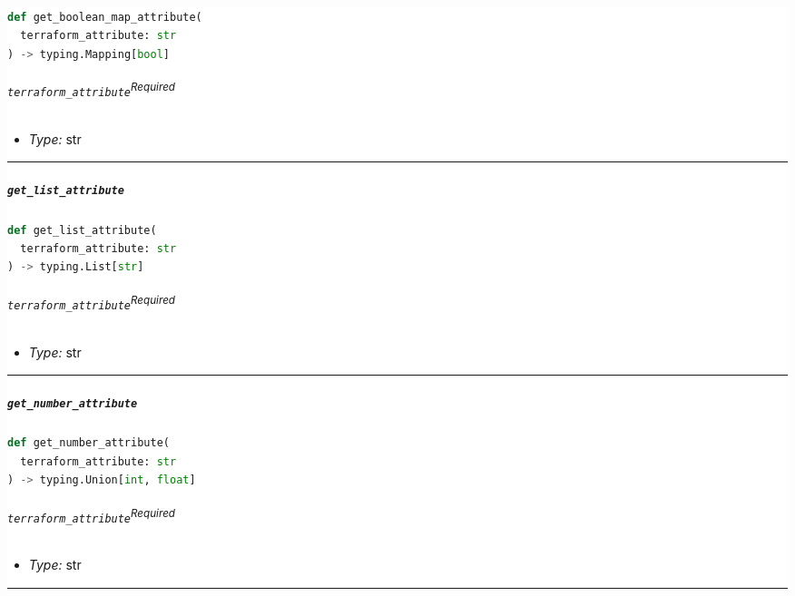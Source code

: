 ```python
def get_boolean_map_attribute(
  terraform_attribute: str
) -> typing.Mapping[bool]
```

###### `terraform_attribute`<sup>Required</sup> <a name="terraform_attribute" id="@cdktf/provider-opentelekomcloud.dataOpentelekomcloudVbsBackupPolicyV2.DataOpentelekomcloudVbsBackupPolicyV2FilterTagsOutputReference.getBooleanMapAttribute.parameter.terraformAttribute"></a>

- *Type:* str

---

##### `get_list_attribute` <a name="get_list_attribute" id="@cdktf/provider-opentelekomcloud.dataOpentelekomcloudVbsBackupPolicyV2.DataOpentelekomcloudVbsBackupPolicyV2FilterTagsOutputReference.getListAttribute"></a>

```python
def get_list_attribute(
  terraform_attribute: str
) -> typing.List[str]
```

###### `terraform_attribute`<sup>Required</sup> <a name="terraform_attribute" id="@cdktf/provider-opentelekomcloud.dataOpentelekomcloudVbsBackupPolicyV2.DataOpentelekomcloudVbsBackupPolicyV2FilterTagsOutputReference.getListAttribute.parameter.terraformAttribute"></a>

- *Type:* str

---

##### `get_number_attribute` <a name="get_number_attribute" id="@cdktf/provider-opentelekomcloud.dataOpentelekomcloudVbsBackupPolicyV2.DataOpentelekomcloudVbsBackupPolicyV2FilterTagsOutputReference.getNumberAttribute"></a>

```python
def get_number_attribute(
  terraform_attribute: str
) -> typing.Union[int, float]
```

###### `terraform_attribute`<sup>Required</sup> <a name="terraform_attribute" id="@cdktf/provider-opentelekomcloud.dataOpentelekomcloudVbsBackupPolicyV2.DataOpentelekomcloudVbsBackupPolicyV2FilterTagsOutputReference.getNumberAttribute.parameter.terraformAttribute"></a>

- *Type:* str

---
